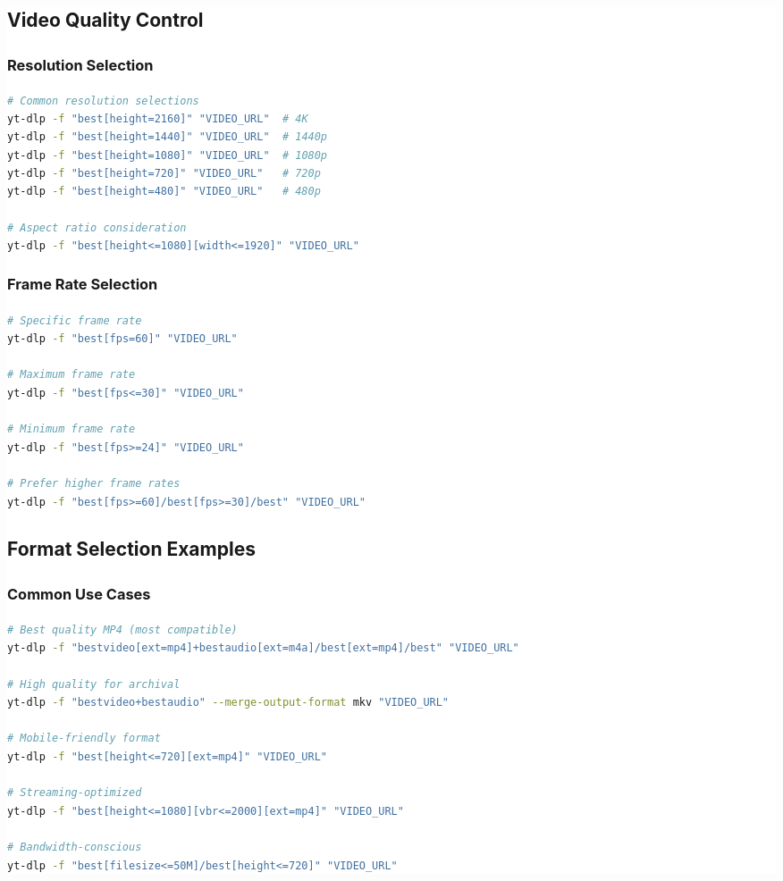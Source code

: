 ## Video Quality Control

### Resolution Selection

```bash
# Common resolution selections
yt-dlp -f "best[height=2160]" "VIDEO_URL"  # 4K
yt-dlp -f "best[height=1440]" "VIDEO_URL"  # 1440p
yt-dlp -f "best[height=1080]" "VIDEO_URL"  # 1080p
yt-dlp -f "best[height=720]" "VIDEO_URL"   # 720p
yt-dlp -f "best[height=480]" "VIDEO_URL"   # 480p

# Aspect ratio consideration
yt-dlp -f "best[height<=1080][width<=1920]" "VIDEO_URL"
```

### Frame Rate Selection

```bash
# Specific frame rate
yt-dlp -f "best[fps=60]" "VIDEO_URL"

# Maximum frame rate
yt-dlp -f "best[fps<=30]" "VIDEO_URL"

# Minimum frame rate
yt-dlp -f "best[fps>=24]" "VIDEO_URL"

# Prefer higher frame rates
yt-dlp -f "best[fps>=60]/best[fps>=30]/best" "VIDEO_URL"
```

## Format Selection Examples

### Common Use Cases

```bash
# Best quality MP4 (most compatible)
yt-dlp -f "bestvideo[ext=mp4]+bestaudio[ext=m4a]/best[ext=mp4]/best" "VIDEO_URL"

# High quality for archival
yt-dlp -f "bestvideo+bestaudio" --merge-output-format mkv "VIDEO_URL"

# Mobile-friendly format
yt-dlp -f "best[height<=720][ext=mp4]" "VIDEO_URL"

# Streaming-optimized
yt-dlp -f "best[height<=1080][vbr<=2000][ext=mp4]" "VIDEO_URL"

# Bandwidth-conscious
yt-dlp -f "best[filesize<=50M]/best[height<=720]" "VIDEO_URL"
```
